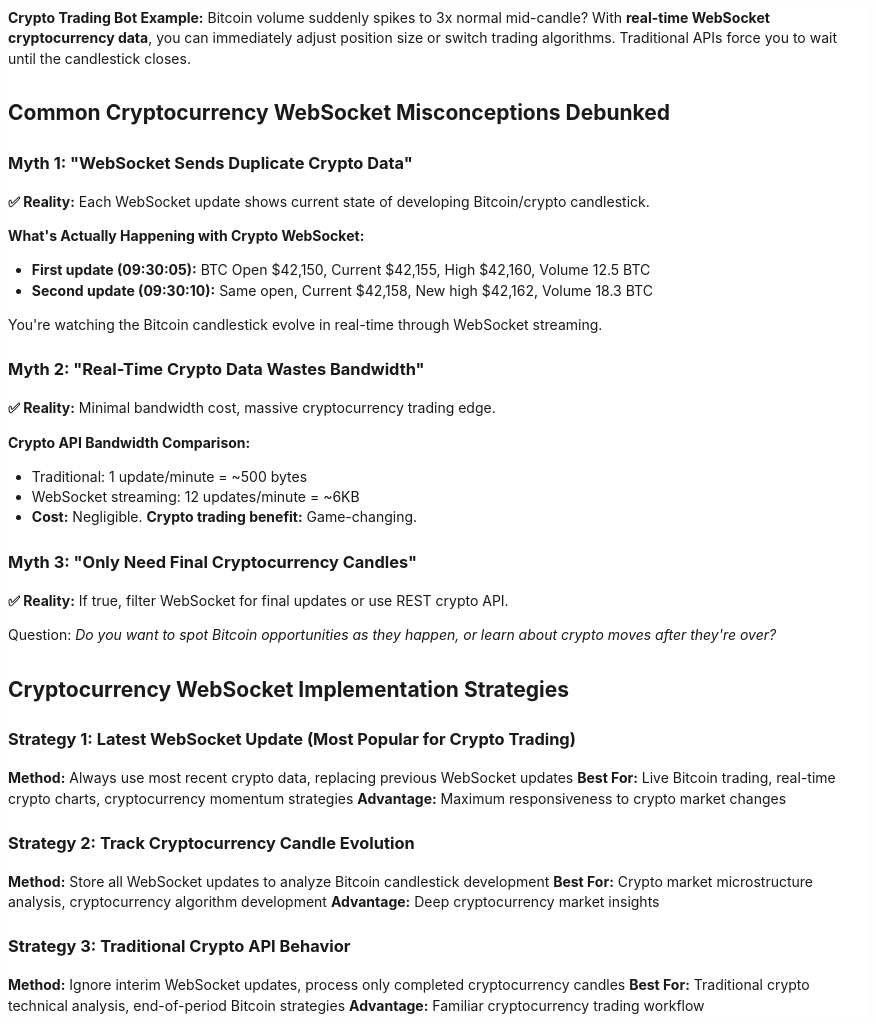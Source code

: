 **Crypto Trading Bot Example:** Bitcoin volume suddenly spikes to 3x normal mid-candle? With **real-time WebSocket cryptocurrency data**, you can immediately adjust position size or switch trading algorithms. Traditional APIs force you to wait until the candlestick closes.

Common Cryptocurrency WebSocket Misconceptions Debunked
-------------------------------------------------------

### Myth 1: "WebSocket Sends Duplicate Crypto Data"

**✅ Reality:** Each WebSocket update shows current state of developing Bitcoin/crypto candlestick.

**What's Actually Happening with Crypto WebSocket:**

* **First update (09:30:05):** BTC Open $42,150, Current $42,155, High $42,160, Volume 12.5 BTC
* **Second update (09:30:10):** Same open, Current $42,158, New high $42,162, Volume 18.3 BTC

You're watching the Bitcoin candlestick evolve in real-time through WebSocket streaming.

### Myth 2: "Real-Time Crypto Data Wastes Bandwidth"

**✅ Reality:** Minimal bandwidth cost, massive cryptocurrency trading edge.

**Crypto API Bandwidth Comparison:**

* Traditional: 1 update/minute = ~500 bytes
* WebSocket streaming: 12 updates/minute = ~6KB
* **Cost:** Negligible. **Crypto trading benefit:** Game-changing.

### Myth 3: "Only Need Final Cryptocurrency Candles"

**✅ Reality:** If true, filter WebSocket for final updates or use REST crypto API.

Question: *Do you want to spot Bitcoin opportunities as they happen, or learn about crypto moves after they're over?*

Cryptocurrency WebSocket Implementation Strategies
--------------------------------------------------

### Strategy 1: Latest WebSocket Update (Most Popular for Crypto Trading)

**Method:** Always use most recent crypto data, replacing previous WebSocket updates **Best For:** Live Bitcoin trading, real-time crypto charts, cryptocurrency momentum strategies **Advantage:** Maximum responsiveness to crypto market changes

### Strategy 2: Track Cryptocurrency Candle Evolution

**Method:** Store all WebSocket updates to analyze Bitcoin candlestick development **Best For:** Crypto market microstructure analysis, cryptocurrency algorithm development **Advantage:** Deep cryptocurrency market insights

### Strategy 3: Traditional Crypto API Behavior

**Method:** Ignore interim WebSocket updates, process only completed cryptocurrency candles **Best For:** Traditional crypto technical analysis, end-of-period Bitcoin strategies **Advantage:** Familiar cryptocurrency trading workflow
